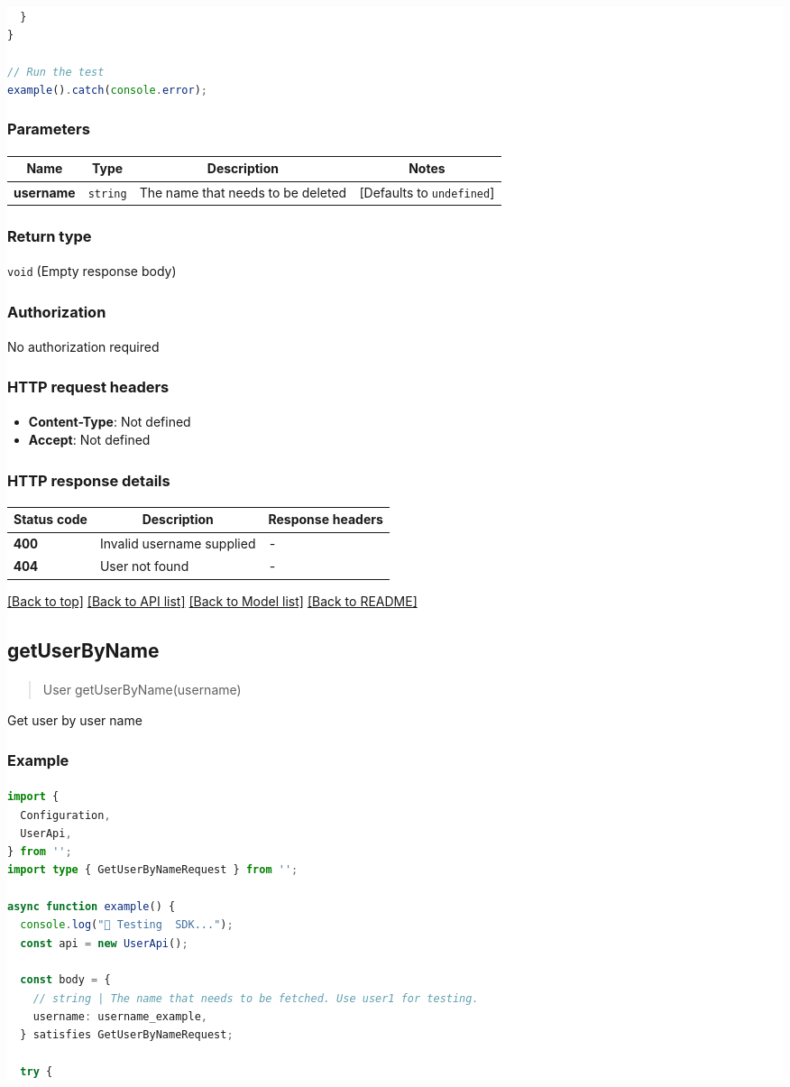 ```ts
  }
}

// Run the test
example().catch(console.error);
```

### Parameters


| Name | Type | Description  | Notes |
|------------- | ------------- | ------------- | -------------|
| **username** | `string` | The name that needs to be deleted | [Defaults to `undefined`] |

### Return type

`void` (Empty response body)

### Authorization

No authorization required

### HTTP request headers

- **Content-Type**: Not defined
- **Accept**: Not defined


### HTTP response details
| Status code | Description | Response headers |
|-------------|-------------|------------------|
| **400** | Invalid username supplied |  -  |
| **404** | User not found |  -  |

[[Back to top]](#) [[Back to API list]](../README.md#api-endpoints) [[Back to Model list]](../README.md#models) [[Back to README]](../README.md)


## getUserByName

> User getUserByName(username)

Get user by user name



### Example

```ts
import {
  Configuration,
  UserApi,
} from '';
import type { GetUserByNameRequest } from '';

async function example() {
  console.log("🚀 Testing  SDK...");
  const api = new UserApi();

  const body = {
    // string | The name that needs to be fetched. Use user1 for testing.
    username: username_example,
  } satisfies GetUserByNameRequest;

  try {
```